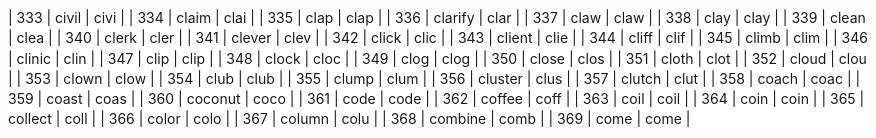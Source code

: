 | 333 | civil | civi |
| 334 | claim | clai |
| 335 | clap | clap |
| 336 | clarify | clar |
| 337 | claw | claw |
| 338 | clay | clay |
| 339 | clean | clea |
| 340 | clerk | cler |
| 341 | clever | clev |
| 342 | click | clic |
| 343 | client | clie |
| 344 | cliff | clif |
| 345 | climb | clim |
| 346 | clinic | clin |
| 347 | clip | clip |
| 348 | clock | cloc |
| 349 | clog | clog |
| 350 | close | clos |
| 351 | cloth | clot |
| 352 | cloud | clou |
| 353 | clown | clow |
| 354 | club | club |
| 355 | clump | clum |
| 356 | cluster | clus |
| 357 | clutch | clut |
| 358 | coach | coac |
| 359 | coast | coas |
| 360 | coconut | coco |
| 361 | code | code |
| 362 | coffee | coff |
| 363 | coil | coil |
| 364 | coin | coin |
| 365 | collect | coll |
| 366 | color | colo |
| 367 | column | colu |
| 368 | combine | comb |
| 369 | come | come |